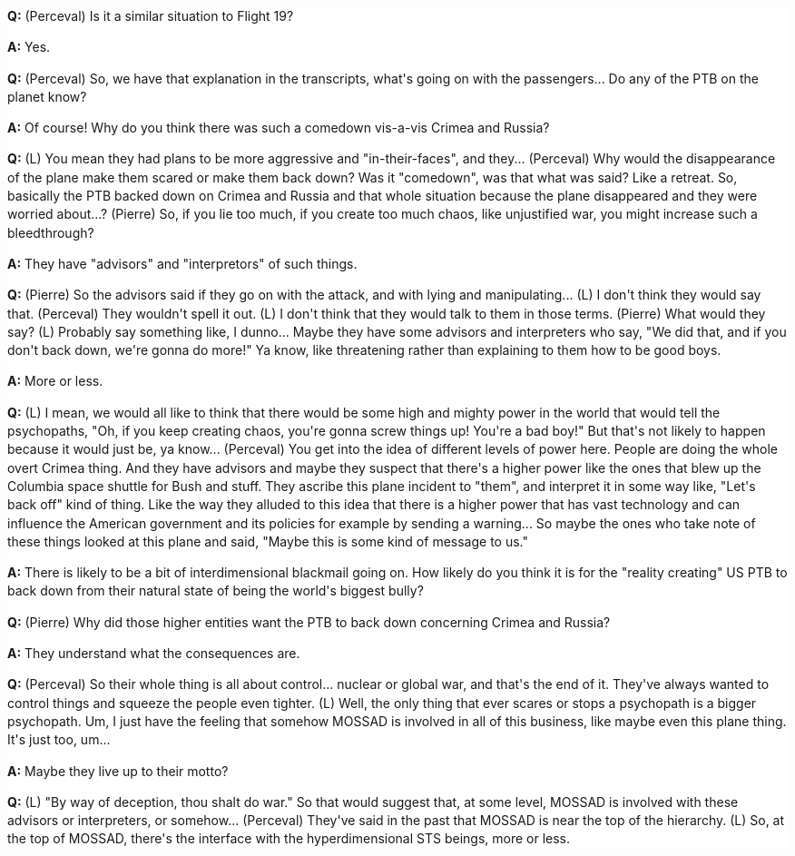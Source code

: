 **Q:** (Perceval) Is it a similar situation to Flight 19?

**A:** Yes.

**Q:** (Perceval) So, we have that explanation in the transcripts, what's going on with the passengers... Do any of the PTB on the planet know?

**A:** Of course! Why do you think there was such a comedown vis-a-vis Crimea and Russia?

**Q:** (L) You mean they had plans to be more aggressive and "in-their-faces", and they... (Perceval) Why would the disappearance of the plane make them scared or make them back down? Was it "comedown", was that what was said? Like a retreat. So, basically the PTB backed down on Crimea and Russia and that whole situation because the plane disappeared and they were worried about...? (Pierre) So, if you lie too much, if you create too much chaos, like unjustified war, you might increase such a bleedthrough?

**A:** They have "advisors" and "interpretors" of such things.

**Q:** (Pierre) So the advisors said if they go on with the attack, and with lying and manipulating... (L) I don't think they would say that. (Perceval) They wouldn't spell it out. (L) I don't think that they would talk to them in those terms. (Pierre) What would they say? (L) Probably say something like, I dunno... Maybe they have some advisors and interpreters who say, "We did that, and if you don't back down, we're gonna do more!" Ya know, like threatening rather than explaining to them how to be good boys.

**A:** More or less.

**Q:** (L) I mean, we would all like to think that there would be some high and mighty power in the world that would tell the psychopaths, "Oh, if you keep creating chaos, you're gonna screw things up! You're a bad boy!" But that's not likely to happen because it would just be, ya know... (Perceval) You get into the idea of different levels of power here. People are doing the whole overt Crimea thing. And they have advisors and maybe they suspect that there's a higher power like the ones that blew up the Columbia space shuttle for Bush and stuff. They ascribe this plane incident to "them", and interpret it in some way like, "Let's back off" kind of thing. Like the way they alluded to this idea that there is a higher power that has vast technology and can influence the American government and its policies for example by sending a warning... So maybe the ones who take note of these things looked at this plane and said, "Maybe this is some kind of message to us."

**A:** There is likely to be a bit of interdimensional blackmail going on. How likely do you think it is for the "reality creating" US PTB to back down from their natural state of being the world's biggest bully?

**Q:** (Pierre) Why did those higher entities want the PTB to back down concerning Crimea and Russia?

**A:** They understand what the consequences are.

**Q:** (Perceval) So their whole thing is all about control... nuclear or global war, and that's the end of it. They've always wanted to control things and squeeze the people even tighter. (L) Well, the only thing that ever scares or stops a psychopath is a bigger psychopath. Um, I just have the feeling that somehow MOSSAD is involved in all of this business, like maybe even this plane thing. It's just too, um...

**A:** Maybe they live up to their motto?

**Q:** (L) "By way of deception, thou shalt do war." So that would suggest that, at some level, MOSSAD is involved with these advisors or interpreters, or somehow... (Perceval) They've said in the past that MOSSAD is near the top of the hierarchy. (L) So, at the top of MOSSAD, there's the interface with the hyperdimensional STS beings, more or less.
